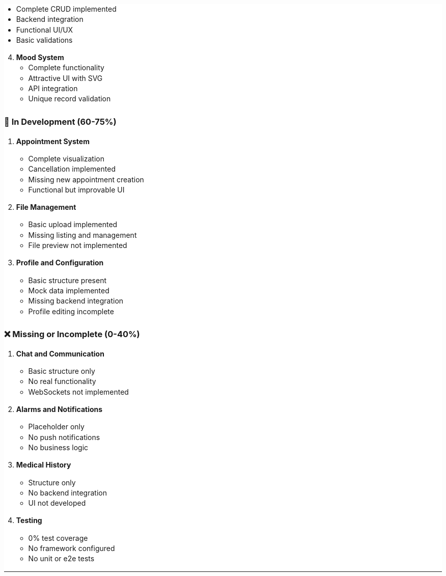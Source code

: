    - Complete CRUD implemented
   - Backend integration
   - Functional UI/UX
   - Basic validations

4. **Mood System**
   - Complete functionality
   - Attractive UI with SVG
   - API integration
   - Unique record validation

### 🔄 **In Development (60-75%)**

1. **Appointment System**

   - Complete visualization
   - Cancellation implemented
   - Missing new appointment creation
   - Functional but improvable UI

2. **File Management**

   - Basic upload implemented
   - Missing listing and management
   - File preview not implemented

3. **Profile and Configuration**
   - Basic structure present
   - Mock data implemented
   - Missing backend integration
   - Profile editing incomplete

### ❌ **Missing or Incomplete (0-40%)**

1. **Chat and Communication**

   - Basic structure only
   - No real functionality
   - WebSockets not implemented

2. **Alarms and Notifications**

   - Placeholder only
   - No push notifications
   - No business logic

3. **Medical History**

   - Structure only
   - No backend integration
   - UI not developed

4. **Testing**
   - 0% test coverage
   - No framework configured
   - No unit or e2e tests

---